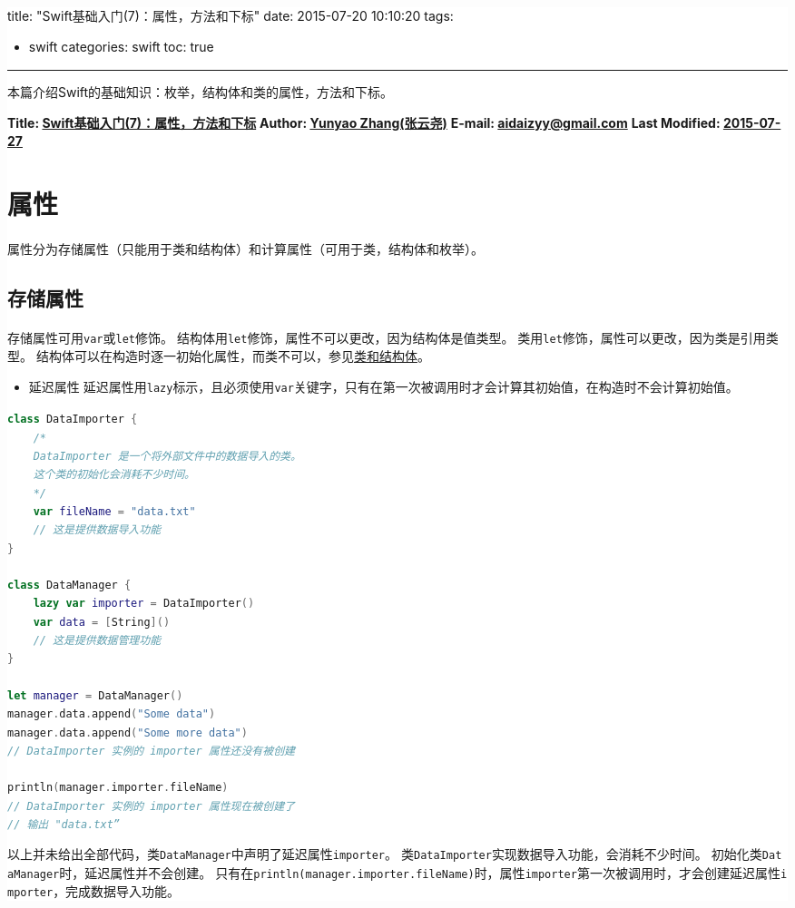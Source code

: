 title: "Swift基础入门(7)：属性，方法和下标"
date: 2015-07-20 10:10:20
tags:
- swift
categories: swift
toc: true
---

本篇介绍Swift的基础知识：枚举，结构体和类的属性，方法和下标。


**Title: [Swift基础入门(7)：属性，方法和下标](https://aidaizyy.github.io/swift_7)**
**Author: [Yunyao Zhang(张云尧)](http://aidaizyy.github.io)**
**E-mail: <aidaizyy@gmail.com>**
**Last Modified: [2015-07-27](http://aidaizyy.github.io)**

# 属性
属性分为存储属性（只能用于类和结构体）和计算属性（可用于类，结构体和枚举）。

## 存储属性
存储属性可用`var`或`let`修饰。
结构体用`let`修饰，属性不可以更改，因为结构体是值类型。
类用`let`修饰，属性可以更改，因为类是引用类型。
结构体可以在构造时逐一初始化属性，而类不可以，参见[类和结构体](http://aidaizyy.github.io/swift_6/#类和结构体)。
- 延迟属性
延迟属性用`lazy`标示，且必须使用`var`关键字，只有在第一次被调用时才会计算其初始值，在构造时不会计算初始值。
``` swift
class DataImporter {
    /*
    DataImporter 是一个将外部文件中的数据导入的类。
    这个类的初始化会消耗不少时间。
    */
    var fileName = "data.txt"
    // 这是提供数据导入功能
}

class DataManager {
    lazy var importer = DataImporter()
    var data = [String]()
    // 这是提供数据管理功能
}

let manager = DataManager()
manager.data.append("Some data")
manager.data.append("Some more data")
// DataImporter 实例的 importer 属性还没有被创建

println(manager.importer.fileName)
// DataImporter 实例的 importer 属性现在被创建了
// 输出 "data.txt”
```
以上并未给出全部代码，类`DataManager`中声明了延迟属性`importer`。
类`DataImporter`实现数据导入功能，会消耗不少时间。
初始化类`DataManager`时，延迟属性并不会创建。
只有在`println(manager.importer.fileName)`时，属性`importer`第一次被调用时，才会创建延迟属性`importer`，完成数据导入功能。
